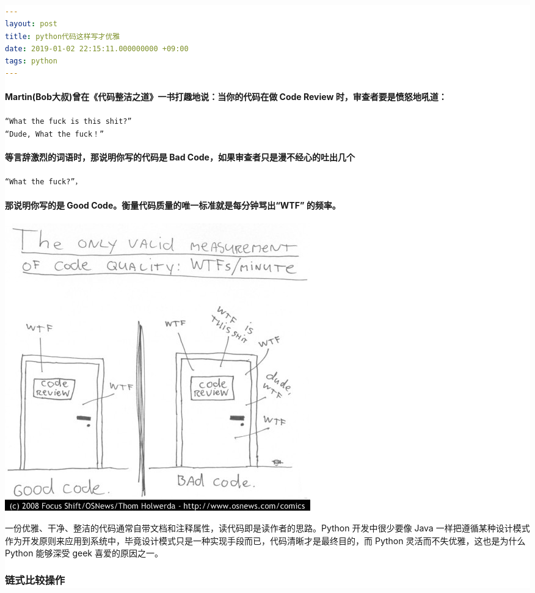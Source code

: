 ```yaml
---
layout: post
title: python代码这样写才优雅
date: 2019-01-02 22:15:11.000000000 +09:00
tags: python
---
```



#### Martin(Bob大叔)曾在《代码整洁之道》一书打趣地说：当你的代码在做 Code Review 时，审查者要是愤怒地吼道：

	“What the fuck is this shit?”
	“Dude, What the fuck！”

#### 等言辞激烈的词语时，那说明你写的代码是 Bad Code，如果审查者只是漫不经心的吐出几个

	“What the fuck?”，

#### 那说明你写的是 Good Code。衡量代码质量的唯一标准就是每分钟骂出“WTF” 的频率。

![](/assets/mdimg/wtfm.jpg)

一份优雅、干净、整洁的代码通常自带文档和注释属性，读代码即是读作者的思路。Python 开发中很少要像 Java 一样把遵循某种设计模式作为开发原则来应用到系统中，毕竟设计模式只是一种实现手段而已，代码清晰才是最终目的，而 Python 灵活而不失优雅，这也是为什么 Python 能够深受 geek 喜爱的原因之一。

### 链式比较操作
